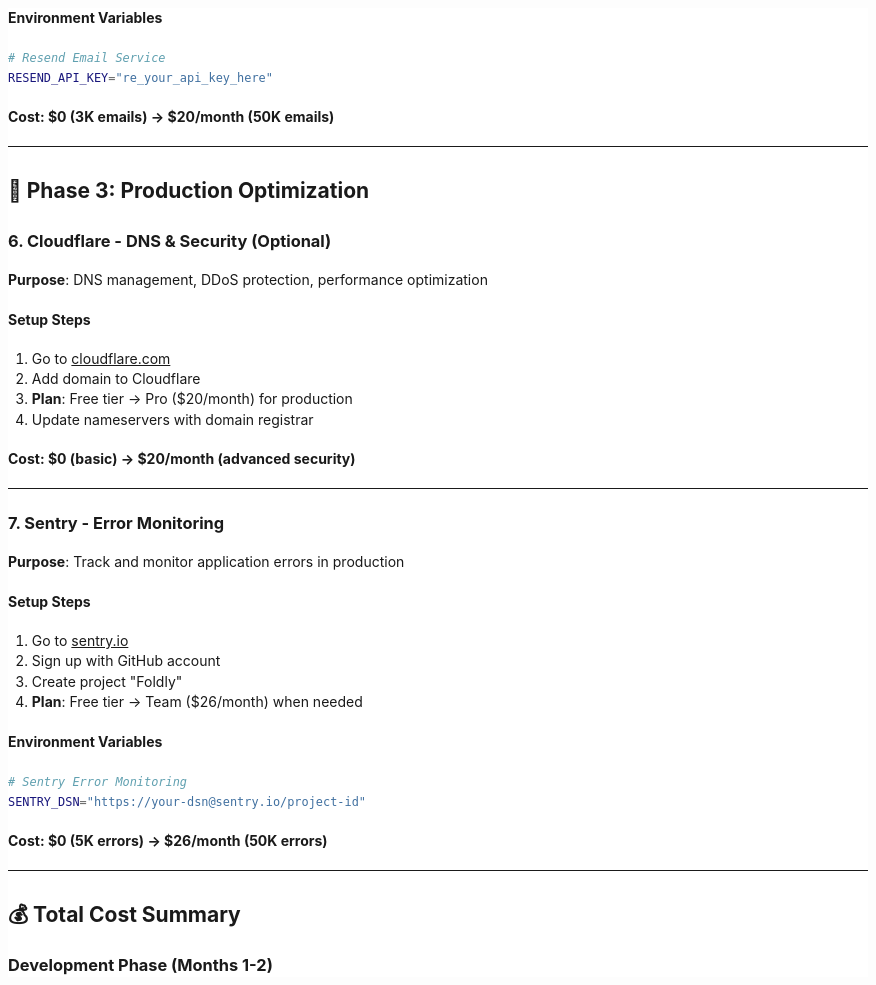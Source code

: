 #### **Environment Variables**

```bash
# Resend Email Service
RESEND_API_KEY="re_your_api_key_here"
```

#### **Cost**: $0 (3K emails) → $20/month (50K emails)

---

## 🔧 **Phase 3: Production Optimization**

### **6. Cloudflare - DNS & Security (Optional)**

**Purpose**: DNS management, DDoS protection, performance optimization

#### **Setup Steps**

1. Go to [cloudflare.com](https://cloudflare.com)
2. Add domain to Cloudflare
3. **Plan**: Free tier → Pro ($20/month) for production
4. Update nameservers with domain registrar

#### **Cost**: $0 (basic) → $20/month (advanced security)

---

### **7. Sentry - Error Monitoring**

**Purpose**: Track and monitor application errors in production

#### **Setup Steps**

1. Go to [sentry.io](https://sentry.io)
2. Sign up with GitHub account
3. Create project "Foldly"
4. **Plan**: Free tier → Team ($26/month) when needed

#### **Environment Variables**

```bash
# Sentry Error Monitoring
SENTRY_DSN="https://your-dsn@sentry.io/project-id"
```

#### **Cost**: $0 (5K errors) → $26/month (50K errors)

---

## 💰 **Total Cost Summary**

### **Development Phase (Months 1-2)**
